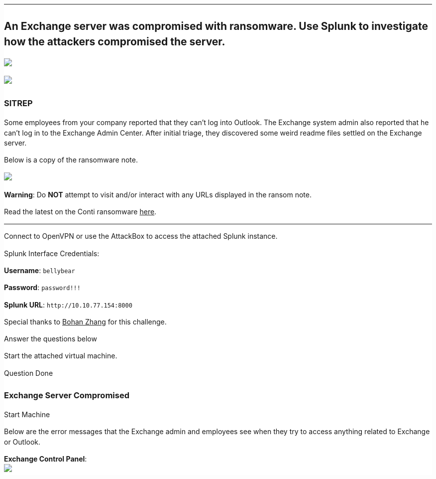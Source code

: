 
----
An Exchange server was compromised with ransomware. Use Splunk to investigate how the attackers compromised the server.
----

![](https://assets.tryhackme.com/additional/conti/conti-room-banner.png)

![](https://tryhackme-images.s3.amazonaws.com/room-icons/efe12f2572d7ed0e3d94c37c00560bdc.png)

### SITREP

Some employees from your company reported that they can’t log into Outlook. The Exchange system admin also reported that he can’t log in to the Exchange Admin Center. After initial triage, they discovered some weird readme files settled on the Exchange server.  

Below is a copy of the ransomware note.

![](https://tryhackme-images.s3.amazonaws.com/user-uploads/5de58e2bfac4a912bcc7a3e9/room-content/15db974b80239a7eb2c52fb26c458933.png)  

**Warning**: Do **NOT** attempt to visit and/or interact with any URLs displayed in the ransom note.   

Read the latest on the Conti ransomware [here](https://www.bleepingcomputer.com/news/security/fbi-cisa-and-nsa-warn-of-escalating-conti-ransomware-attacks/). 

---

Connect to OpenVPN or use the AttackBox to access the attached Splunk instance. 

Splunk Interface Credentials:

**Username**: `bellybear`

**Password**: `password!!!`

**Splunk URL**: `http://10.10.77.154:8000`

Special thanks to [Bohan Zhang](https://www.linkedin.com/in/bohansec?miniProfileUrn=urn%3Ali%3Afs_miniProfile%3AACoAACFkYBwB9L43-CozJsTYeFoIV29KBlKU9qc&lipi=urn%3Ali%3Apage%3Ad_flagship3_search_srp_all%3BWgzBOFb8RQWd%2B24UFVSw%2Fw%3D%3D) for this challenge.

Answer the questions below

Start the attached virtual machine.

Question Done

### Exchange Server Compromised

 Start Machine

Below are the error messages that the Exchange admin and employees see when they try to access anything related to Exchange or Outlook.  

**Exchange Control Panel**:  
![](https://tryhackme-images.s3.amazonaws.com/user-uploads/5de58e2bfac4a912bcc7a3e9/room-content/214468bd3cc7466762b2358993bb3069.png)
